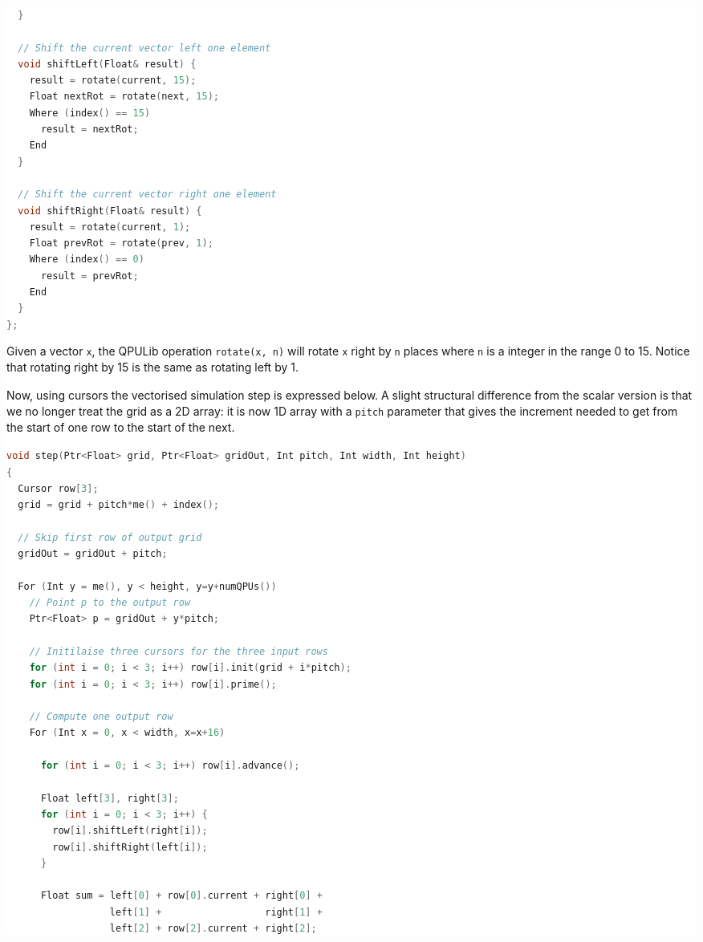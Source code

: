 ```c++
  }

  // Shift the current vector left one element
  void shiftLeft(Float& result) {
    result = rotate(current, 15);
    Float nextRot = rotate(next, 15);
    Where (index() == 15)
      result = nextRot;
    End
  }

  // Shift the current vector right one element
  void shiftRight(Float& result) {
    result = rotate(current, 1);
    Float prevRot = rotate(prev, 1);
    Where (index() == 0)
      result = prevRot;
    End
  }
};
```

Given a vector `x`, the QPULib operation `rotate(x, n)` will rotate
`x` right by `n` places where `n` is a integer in the range 0 to 15.
Notice that rotating right by 15 is the same as rotating left by 1.

Now, using cursors the vectorised simulation step is expressed below.
A slight structural difference from the scalar version is that we no
longer treat the grid as a 2D array: it is now 1D array with a `pitch`
parameter that gives the increment needed to get from the start of one
row to the start of the next.

```C++
void step(Ptr<Float> grid, Ptr<Float> gridOut, Int pitch, Int width, Int height)
{
  Cursor row[3];
  grid = grid + pitch*me() + index();

  // Skip first row of output grid
  gridOut = gridOut + pitch;

  For (Int y = me(), y < height, y=y+numQPUs())
    // Point p to the output row
    Ptr<Float> p = gridOut + y*pitch;

    // Initilaise three cursors for the three input rows
    for (int i = 0; i < 3; i++) row[i].init(grid + i*pitch);
    for (int i = 0; i < 3; i++) row[i].prime();

    // Compute one output row
    For (Int x = 0, x < width, x=x+16)

      for (int i = 0; i < 3; i++) row[i].advance();

      Float left[3], right[3];
      for (int i = 0; i < 3; i++) {
        row[i].shiftLeft(right[i]);
        row[i].shiftRight(left[i]);
      }

      Float sum = left[0] + row[0].current + right[0] +
                  left[1] +                  right[1] +
                  left[2] + row[2].current + right[2];

```

[//]: # (Construct `<a name="performance-1"></a>` is used to disambiguate internal links)
[//]: # (This is not required for unambiguous links, `markdown` and/or `gitlit` can deal with these)